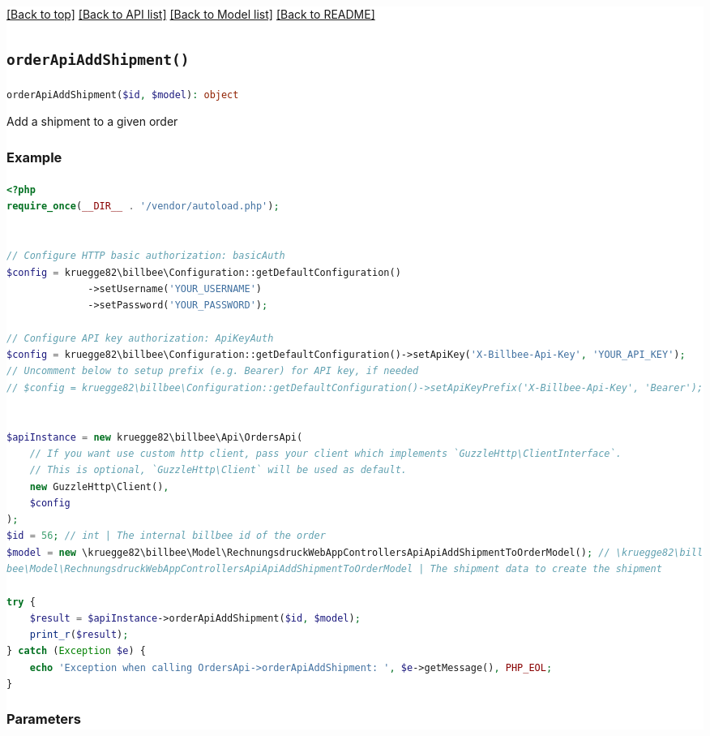 [[Back to top]](#) [[Back to API list]](../../README.md#endpoints)
[[Back to Model list]](../../README.md#models)
[[Back to README]](../../README.md)

## `orderApiAddShipment()`

```php
orderApiAddShipment($id, $model): object
```

Add a shipment to a given order

### Example

```php
<?php
require_once(__DIR__ . '/vendor/autoload.php');


// Configure HTTP basic authorization: basicAuth
$config = kruegge82\billbee\Configuration::getDefaultConfiguration()
              ->setUsername('YOUR_USERNAME')
              ->setPassword('YOUR_PASSWORD');

// Configure API key authorization: ApiKeyAuth
$config = kruegge82\billbee\Configuration::getDefaultConfiguration()->setApiKey('X-Billbee-Api-Key', 'YOUR_API_KEY');
// Uncomment below to setup prefix (e.g. Bearer) for API key, if needed
// $config = kruegge82\billbee\Configuration::getDefaultConfiguration()->setApiKeyPrefix('X-Billbee-Api-Key', 'Bearer');


$apiInstance = new kruegge82\billbee\Api\OrdersApi(
    // If you want use custom http client, pass your client which implements `GuzzleHttp\ClientInterface`.
    // This is optional, `GuzzleHttp\Client` will be used as default.
    new GuzzleHttp\Client(),
    $config
);
$id = 56; // int | The internal billbee id of the order
$model = new \kruegge82\billbee\Model\RechnungsdruckWebAppControllersApiApiAddShipmentToOrderModel(); // \kruegge82\billbee\Model\RechnungsdruckWebAppControllersApiApiAddShipmentToOrderModel | The shipment data to create the shipment

try {
    $result = $apiInstance->orderApiAddShipment($id, $model);
    print_r($result);
} catch (Exception $e) {
    echo 'Exception when calling OrdersApi->orderApiAddShipment: ', $e->getMessage(), PHP_EOL;
}
```

### Parameters
